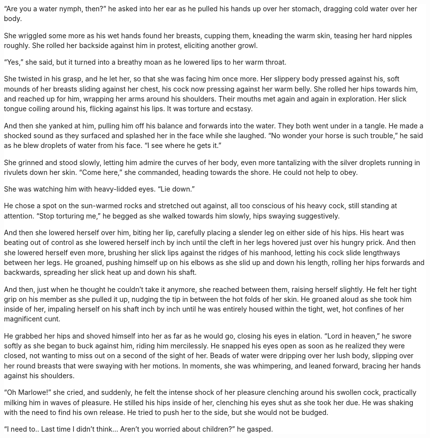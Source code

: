 “Are you a water nymph, then?” he asked into her ear as he pulled his hands up over her stomach, dragging cold water over her body. 

She wriggled some more as his wet hands found her breasts, cupping them, kneading the warm skin, teasing her hard nipples roughly. She rolled her backside against him in protest, eliciting another growl. 

“Yes,” she said, but it turned into a breathy moan as he lowered lips to her warm throat.

She twisted in his grasp, and he let her, so that she was facing him once more. Her slippery body pressed against his, soft mounds of her breasts sliding against her chest, his cock now pressing against her warm belly. She rolled her hips towards him, and reached up for him, wrapping her arms around his shoulders. Their mouths met again and again in exploration. Her slick tongue coiling around his, flicking against his lips. It was torture and ecstasy.

And then she yanked at him, pulling him off his balance and forwards into the water. They both went under in a tangle. He made a shocked sound as they surfaced and splashed her in the face while she laughed. “No wonder your horse is such trouble,” he said as he blew droplets of water from his face. “I see where he gets it.”

She grinned and stood slowly, letting him admire the curves of her body, even more tantalizing with the silver droplets running in rivulets down her skin. “Come here,” she commanded, heading towards the shore. He could not help to obey. 

She was watching him with heavy-lidded eyes. “Lie down.” 

He chose a spot on the sun-warmed rocks and stretched out against, all too conscious of his heavy cock, still standing at attention. “Stop torturing me,” he begged as she walked towards him slowly, hips swaying suggestively.

And then she lowered herself over him, biting her lip, carefully placing a slender leg on either side of his hips. His heart was beating out of control as she lowered herself inch by inch until the cleft in her legs hovered just over his hungry prick. And then she lowered herself even more, brushing her slick lips against the ridges of his manhood, letting his cock slide lengthways between her legs. He groaned, pushing himself up on his elbows as she slid up and down his length, rolling her hips forwards and backwards, spreading her slick heat up and down his shaft.  

And then, just when he thought he couldn’t take it anymore, she reached between them, raising herself slightly. He felt her tight grip on his member as she pulled it up, nudging the tip in between the hot folds of her skin. He groaned aloud as she took him inside of her, impaling herself on his shaft inch by inch until he was entirely housed within the tight, wet, hot confines of her magnificent cunt.

He grabbed her hips and shoved himself into her as far as he would go, closing his eyes in elation. “Lord in heaven,” he swore softly as she began to buck against him, riding him mercilessly. He snapped his eyes open as soon as he realized they were closed, not wanting to miss out on a second of the sight of her. Beads of water were dripping over her lush body, slipping over her round breasts that were swaying with her motions. In moments, she was whimpering, and leaned forward, bracing her hands against his shoulders. 

“Oh Marlowe!” she cried, and suddenly, he felt the intense shock of her pleasure clenching around his swollen cock, practically milking him in waves of pleasure. He stilled his hips inside of her, clenching his eyes shut as she took her due. He was shaking with the need to find his own release. He tried to push her to the side, but she would not be budged. 

“I need to.. Last time I didn’t think… Aren’t you worried about children?” he gasped. 
